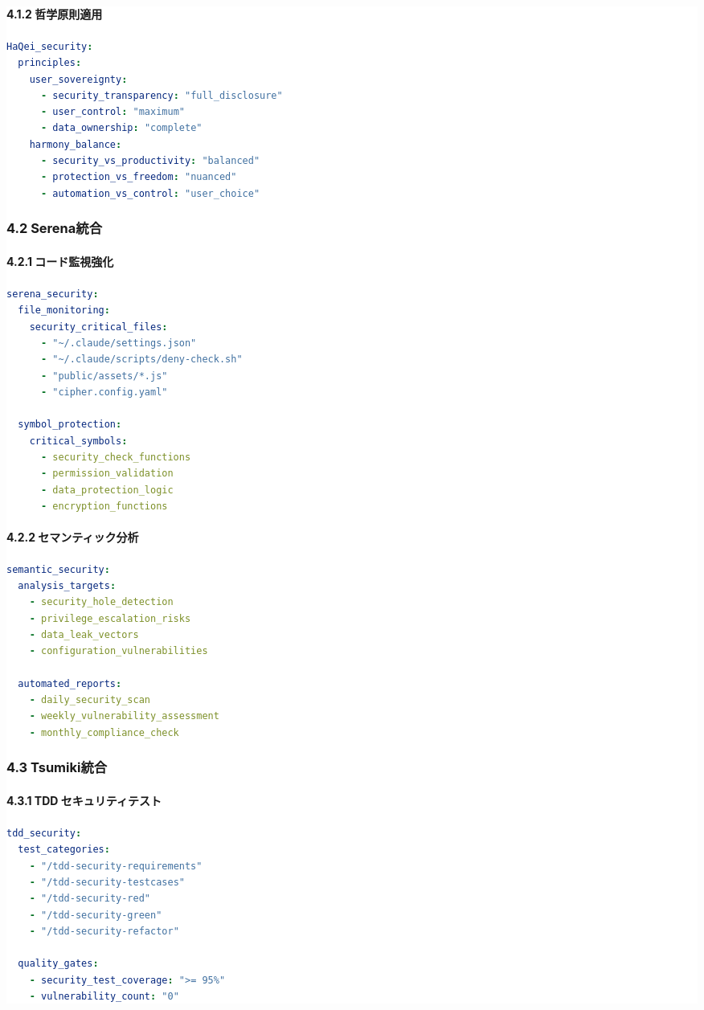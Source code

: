 #### 4.1.2 哲学原則適用
```yaml
HaQei_security:
  principles:
    user_sovereignty:
      - security_transparency: "full_disclosure"
      - user_control: "maximum"
      - data_ownership: "complete"
    harmony_balance:
      - security_vs_productivity: "balanced"
      - protection_vs_freedom: "nuanced"
      - automation_vs_control: "user_choice"
```

### 4.2 Serena統合

#### 4.2.1 コード監視強化
```yaml
serena_security:
  file_monitoring:
    security_critical_files:
      - "~/.claude/settings.json"
      - "~/.claude/scripts/deny-check.sh"
      - "public/assets/*.js"
      - "cipher.config.yaml"
  
  symbol_protection:
    critical_symbols:
      - security_check_functions
      - permission_validation
      - data_protection_logic
      - encryption_functions
```

#### 4.2.2 セマンティック分析
```yaml
semantic_security:
  analysis_targets:
    - security_hole_detection
    - privilege_escalation_risks
    - data_leak_vectors
    - configuration_vulnerabilities
  
  automated_reports:
    - daily_security_scan
    - weekly_vulnerability_assessment
    - monthly_compliance_check
```

### 4.3 Tsumiki統合

#### 4.3.1 TDD セキュリティテスト
```yaml
tdd_security:
  test_categories:
    - "/tdd-security-requirements"
    - "/tdd-security-testcases"
    - "/tdd-security-red"
    - "/tdd-security-green"
    - "/tdd-security-refactor"
  
  quality_gates:
    - security_test_coverage: ">= 95%"
    - vulnerability_count: "0"
```